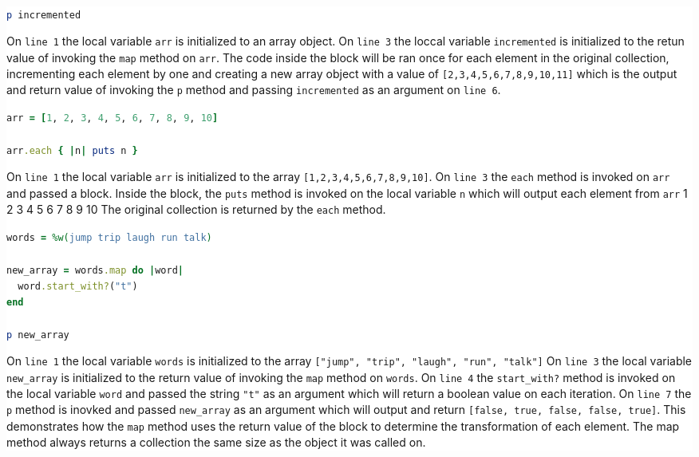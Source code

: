 ```ruby
p incremented
```

On `line 1` the local variable `arr` is initialized to an array object.
On `line 3` the loccal variable `incremented` is initialized to the retun value
of invoking the `map` method on `arr`. The code inside the block will be ran once
for each element in the original collection, incrementing each element by one and creating
a new array object with a value of `[2,3,4,5,6,7,8,9,10,11]` which is the output and return value
of invoking the `p` method and passing `incremented` as an argument on `line 6`.

```ruby
arr = [1, 2, 3, 4, 5, 6, 7, 8, 9, 10]

arr.each { |n| puts n }
```

On `line 1` the local variable `arr` is initialized to the array `[1,2,3,4,5,6,7,8,9,10]`.
On `line 3` the `each` method is invoked on `arr` and passed a block.  Inside the block,
the `puts` method is invoked on the local variable `n` which will output each element
from `arr`
1
2
3
4
5
6
7
8
9
10
The original collection is returned by the `each` method.

```ruby
words = %w(jump trip laugh run talk)

new_array = words.map do |word|
  word.start_with?("t")
end

p new_array
```

On `line 1` the local variable `words` is initialized to the array `["jump", "trip", "laugh", "run", "talk"]`
On `line 3` the local variable `new_array` is initialized to the return value of invoking the `map` method on
`words`. On `line 4` the `start_with?` method is invoked on the local variable `word` and passed the string `"t"`
as an argument which will return a boolean value on each iteration. On `line 7` the `p` method is inovked and passed `new_array`
as an argument which will output and return `[false, true, false, false, true]`.  This demonstrates how the `map` method
uses the return value of the block to determine the transformation of each element.  The map method always returns a collection
the same size as the object it was called on.
